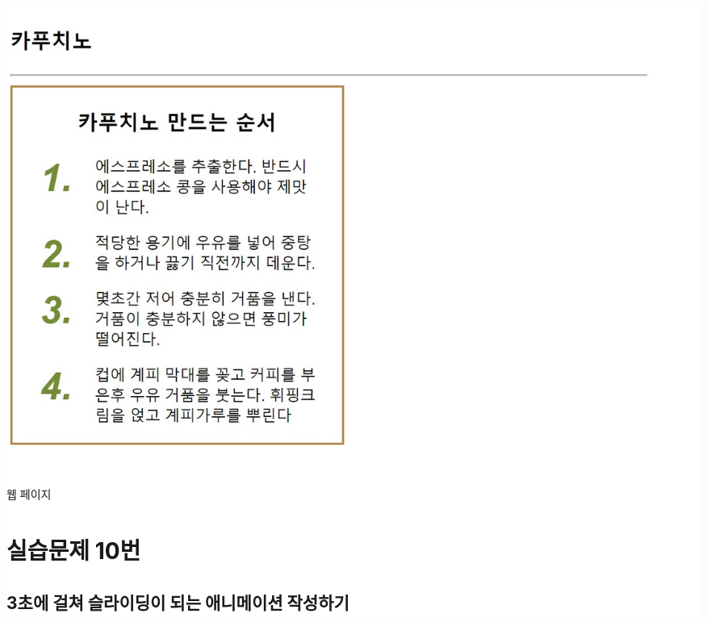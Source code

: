 <img width="800" src="./img/Q9-1.jpg" alt="실습문제 9번" >
<p>웹 페이지</p>

# 실습문제 10번
<h2>3초에 걸쳐 슬라이딩이 되는 애니메이션 작성하기</h2>